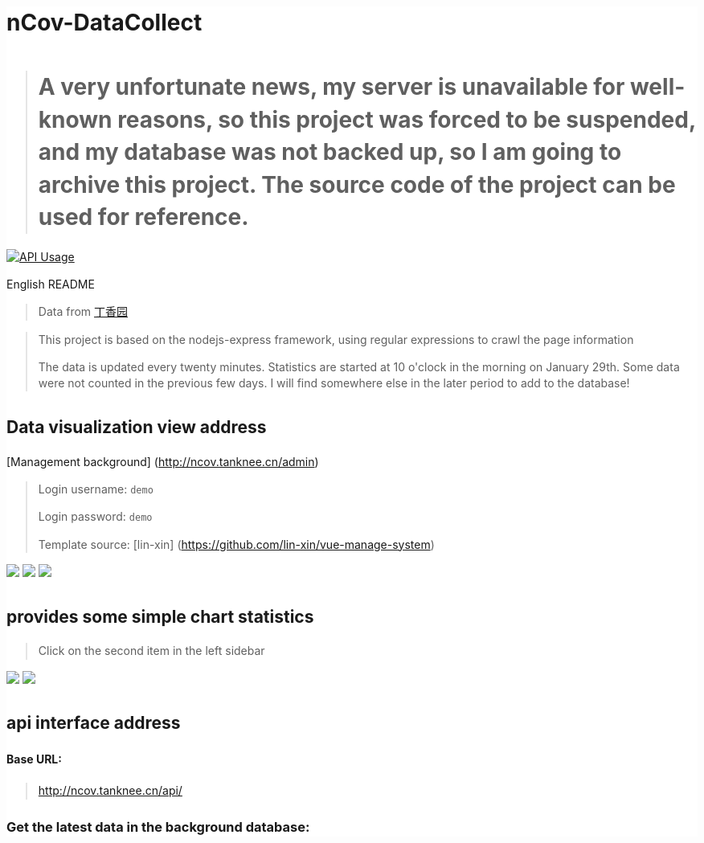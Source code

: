 # nCov-DataCollect

> # A very unfortunate news, my server is unavailable for well-known reasons, so this project was forced to be suspended, and my database was not backed up, so I am going to archive this project. The source code of the project can be used for reference.

[![API Usage](https://img.shields.io/badge/dynamic/json?color=orange&label=API%20Usage&query=%24.usage&url=http%3A%2F%2Fncov.tanknee.cn%2Fapi%2Fusage)](https://tanknee.cn/2020/01/29/ncov)

English README

> Data from [丁香园](http://t.cn/A6vBv3yL)

> This project is based on the nodejs-express framework, using regular expressions to crawl the page information
>
> The data is updated every twenty minutes. Statistics are started at 10 o'clock in the morning on January 29th. Some data were not counted in the previous few days. I will find somewhere else in the later period to add to the database!

## Data visualization view address

[Management background] (http://ncov.tanknee.cn/admin)

> Login username: `demo`
>
> Login password: `demo`
>
> Template source: [lin-xin] (https://github.com/lin-xin/vue-manage-system)

<img src = "https://img.tanknee.cn/blogpicbed/2020/01/20200129bfa81ed0c5c5c.png" />

<img src = "https://img.tanknee.cn/blogpicbed/2020/02/20200202473de5951df0f.png" />

<img src = "https://img.tanknee.cn/blogpicbed/2020/02/20200202e1a9ffd4b217b.png" />

## provides some simple chart statistics

> Click on the second item in the left sidebar

<img src = "https://img.tanknee.cn/blogpicbed/2020/02/20200202ce28af5f63103.png" />

<img src = "https://img.tanknee.cn/blogpicbed/2020/02/20200202c10d18c928b33.png" />

## api interface address

#### Base URL:

> http://ncov.tanknee.cn/api/

### Get the latest data in the background database:
